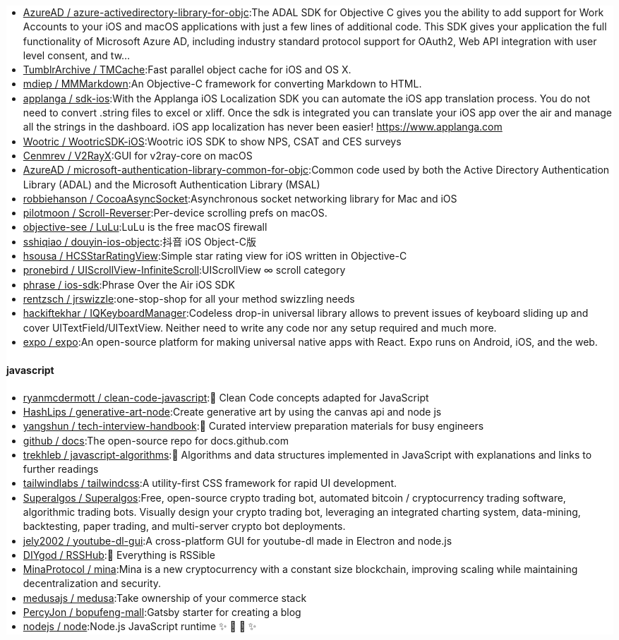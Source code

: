 * [AzureAD / azure-activedirectory-library-for-objc](https://github.com/AzureAD/azure-activedirectory-library-for-objc):The ADAL SDK for Objective C gives you the ability to add support for Work Accounts to your iOS and macOS applications with just a few lines of additional code. This SDK gives your application the full functionality of Microsoft Azure AD, including industry standard protocol support for OAuth2, Web API integration with user level consent, and tw…
* [TumblrArchive / TMCache](https://github.com/TumblrArchive/TMCache):Fast parallel object cache for iOS and OS X.
* [mdiep / MMMarkdown](https://github.com/mdiep/MMMarkdown):An Objective-C framework for converting Markdown to HTML.
* [applanga / sdk-ios](https://github.com/applanga/sdk-ios):With the Applanga iOS Localization SDK you can automate the iOS app translation process. You do not need to convert .string files to excel or xliff. Once the sdk is integrated you can translate your iOS app over the air and manage all the strings in the dashboard. iOS app localization has never been easier! https://www.applanga.com
* [Wootric / WootricSDK-iOS](https://github.com/Wootric/WootricSDK-iOS):Wootric iOS SDK to show NPS, CSAT and CES surveys
* [Cenmrev / V2RayX](https://github.com/Cenmrev/V2RayX):GUI for v2ray-core on macOS
* [AzureAD / microsoft-authentication-library-common-for-objc](https://github.com/AzureAD/microsoft-authentication-library-common-for-objc):Common code used by both the Active Directory Authentication Library (ADAL) and the Microsoft Authentication Library (MSAL)
* [robbiehanson / CocoaAsyncSocket](https://github.com/robbiehanson/CocoaAsyncSocket):Asynchronous socket networking library for Mac and iOS
* [pilotmoon / Scroll-Reverser](https://github.com/pilotmoon/Scroll-Reverser):Per-device scrolling prefs on macOS.
* [objective-see / LuLu](https://github.com/objective-see/LuLu):LuLu is the free macOS firewall
* [sshiqiao / douyin-ios-objectc](https://github.com/sshiqiao/douyin-ios-objectc):抖音 iOS Object-C版
* [hsousa / HCSStarRatingView](https://github.com/hsousa/HCSStarRatingView):Simple star rating view for iOS written in Objective-C
* [pronebird / UIScrollView-InfiniteScroll](https://github.com/pronebird/UIScrollView-InfiniteScroll):UIScrollView ∞ scroll category
* [phrase / ios-sdk](https://github.com/phrase/ios-sdk):Phrase Over the Air iOS SDK
* [rentzsch / jrswizzle](https://github.com/rentzsch/jrswizzle):one-stop-shop for all your method swizzling needs
* [hackiftekhar / IQKeyboardManager](https://github.com/hackiftekhar/IQKeyboardManager):Codeless drop-in universal library allows to prevent issues of keyboard sliding up and cover UITextField/UITextView. Neither need to write any code nor any setup required and much more.
* [expo / expo](https://github.com/expo/expo):An open-source platform for making universal native apps with React. Expo runs on Android, iOS, and the web.

#### javascript
* [ryanmcdermott / clean-code-javascript](https://github.com/ryanmcdermott/clean-code-javascript):🛁 Clean Code concepts adapted for JavaScript
* [HashLips / generative-art-node](https://github.com/HashLips/generative-art-node):Create generative art by using the canvas api and node js
* [yangshun / tech-interview-handbook](https://github.com/yangshun/tech-interview-handbook):💯 Curated interview preparation materials for busy engineers
* [github / docs](https://github.com/github/docs):The open-source repo for docs.github.com
* [trekhleb / javascript-algorithms](https://github.com/trekhleb/javascript-algorithms):📝 Algorithms and data structures implemented in JavaScript with explanations and links to further readings
* [tailwindlabs / tailwindcss](https://github.com/tailwindlabs/tailwindcss):A utility-first CSS framework for rapid UI development.
* [Superalgos / Superalgos](https://github.com/Superalgos/Superalgos):Free, open-source crypto trading bot, automated bitcoin / cryptocurrency trading software, algorithmic trading bots. Visually design your crypto trading bot, leveraging an integrated charting system, data-mining, backtesting, paper trading, and multi-server crypto bot deployments.
* [jely2002 / youtube-dl-gui](https://github.com/jely2002/youtube-dl-gui):A cross-platform GUI for youtube-dl made in Electron and node.js
* [DIYgod / RSSHub](https://github.com/DIYgod/RSSHub):🍰 Everything is RSSible
* [MinaProtocol / mina](https://github.com/MinaProtocol/mina):Mina is a new cryptocurrency with a constant size blockchain, improving scaling while maintaining decentralization and security.
* [medusajs / medusa](https://github.com/medusajs/medusa):Take ownership of your commerce stack
* [PercyJon / bopufeng-mall](https://github.com/PercyJon/bopufeng-mall):Gatsby starter for creating a blog
* [nodejs / node](https://github.com/nodejs/node):Node.js JavaScript runtime ✨ 🐢 🚀 ✨